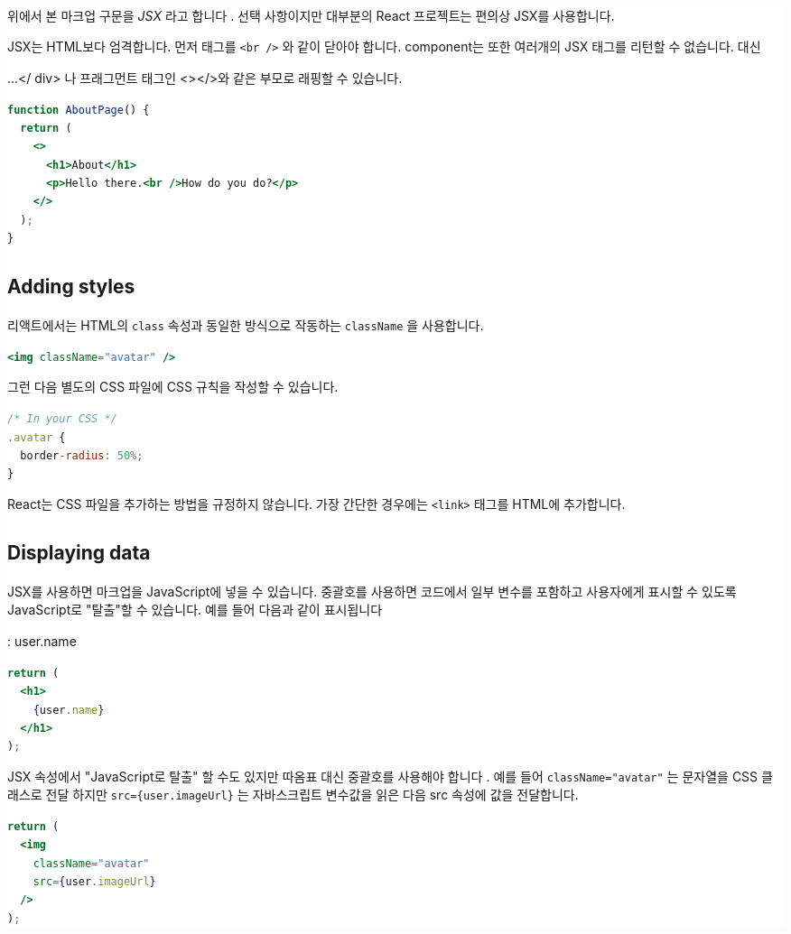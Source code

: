 위에서 본 마크업 구문을 *JSX* 라고 합니다 . 선택 사항이지만 대부분의 React 프로젝트는 편의상 JSX를 사용합니다.

JSX는 HTML보다 엄격합니다. 먼저 태그를 `<br />` 와 같이 닫아야 합니다. component는 또한 여러개의 JSX 태그를 리턴할 수 없습니다. 대신 <div>…</ div> 나 프래그먼트 태그인 <></>와 같은 부모로 래핑할 수 있습니다.

```jsx
function AboutPage() {
  return (
    <>
      <h1>About</h1>
      <p>Hello there.<br />How do you do?</p>
    </>
  );
}
```

## ****Adding styles****

리액트에서는 HTML의 `class` 속성과 동일한 방식으로 작동하는 `className` 을 사용합니다.

```jsx
<img className="avatar" />
```

그런 다음 별도의 CSS 파일에 CSS 규칙을 작성할 수 있습니다.

```jsx
/* In your CSS */
.avatar {
  border-radius: 50%;
}
```

React는 CSS 파일을 추가하는 방법을 규정하지 않습니다. 가장 간단한 경우에는 `<link>` 태그를 HTML에 추가합니다.

## ****Displaying data****

JSX를 사용하면 마크업을 JavaScript에 넣을 수 있습니다. 중괄호를 사용하면 코드에서 일부 변수를 포함하고 사용자에게 표시할 수 있도록 JavaScript로 "탈출"할 수 있습니다. 예를 들어 다음과 같이 표시됩니다

: user.name

```jsx
return (
  <h1>
    {user.name}
  </h1>
);
```

JSX 속성에서 "JavaScript로 탈출" 할 수도 있지만 따옴표 대신 중괄호를 사용해야 합니다 . 예를 들어 `className="avatar"` 는 문자열을  CSS 클래스로 전달 하지만 `src={user.imageUrl}` 는 자바스크립트 변수값을 읽은 다음 src 속성에 값을 전달합니다.

```jsx
return (
  <img
    className="avatar"
    src={user.imageUrl}
  />
);
```

